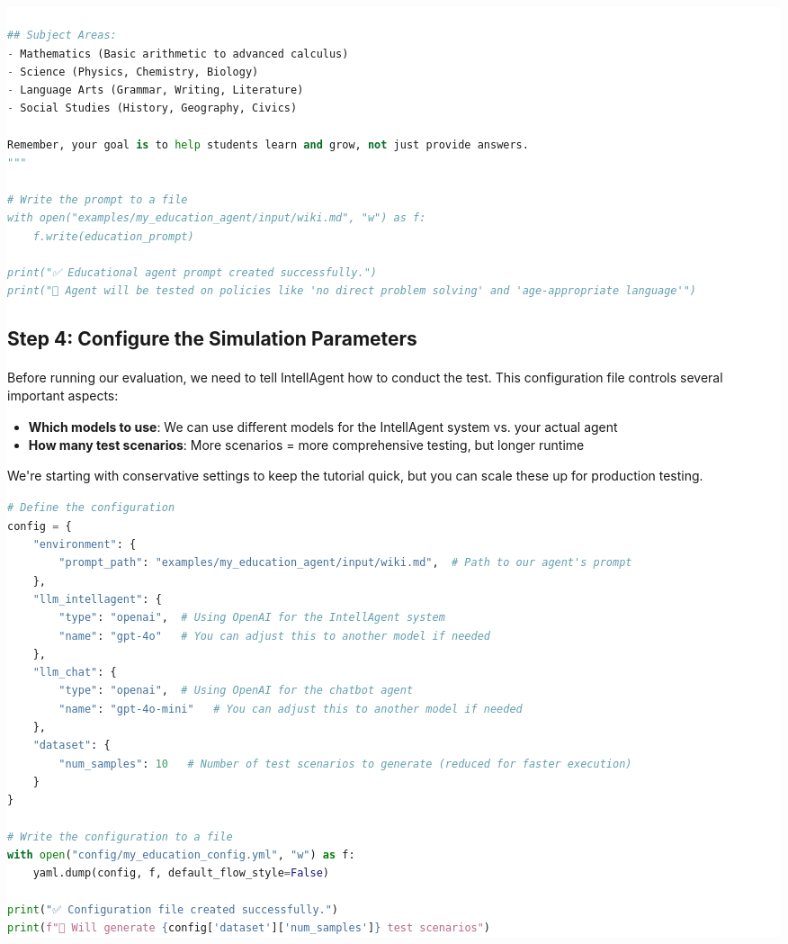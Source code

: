 ```python

## Subject Areas:
- Mathematics (Basic arithmetic to advanced calculus)
- Science (Physics, Chemistry, Biology)
- Language Arts (Grammar, Writing, Literature)
- Social Studies (History, Geography, Civics)

Remember, your goal is to help students learn and grow, not just provide answers.
"""

# Write the prompt to a file
with open("examples/my_education_agent/input/wiki.md", "w") as f:
    f.write(education_prompt)

print("✅ Educational agent prompt created successfully.")
print("🎯 Agent will be tested on policies like 'no direct problem solving' and 'age-appropriate language'")
```

## Step 4: Configure the Simulation Parameters

Before running our evaluation, we need to tell IntellAgent how to conduct the test. This configuration file controls several important aspects:

- **Which models to use**: We can use different models for the IntellAgent system vs. your actual agent
- **How many test scenarios**: More scenarios = more comprehensive testing, but longer runtime

We're starting with conservative settings to keep the tutorial quick, but you can scale these up for production testing.


```python
# Define the configuration
config = {
    "environment": {
        "prompt_path": "examples/my_education_agent/input/wiki.md",  # Path to our agent's prompt
    },
    "llm_intellagent": {
        "type": "openai",  # Using OpenAI for the IntellAgent system
        "name": "gpt-4o"   # You can adjust this to another model if needed
    },
    "llm_chat": {
        "type": "openai",  # Using OpenAI for the chatbot agent
        "name": "gpt-4o-mini"   # You can adjust this to another model if needed
    },
    "dataset": {
        "num_samples": 10   # Number of test scenarios to generate (reduced for faster execution)
    }
}

# Write the configuration to a file
with open("config/my_education_config.yml", "w") as f:
    yaml.dump(config, f, default_flow_style=False)

print("✅ Configuration file created successfully.")
print(f"🔧 Will generate {config['dataset']['num_samples']} test scenarios")
```

